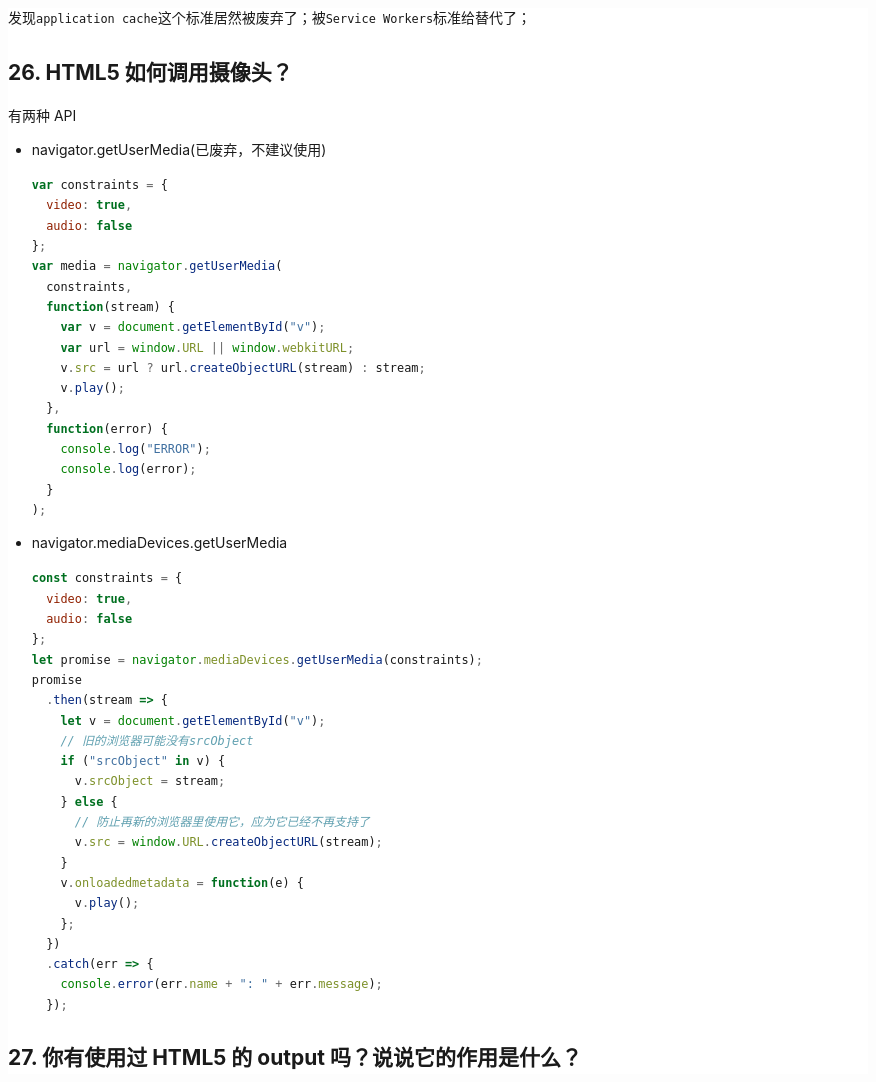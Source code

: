发现`application cache`这个标准居然被废弃了；被`Service Workers`标准给替代了；

## 26. HTML5 如何调用摄像头？

有两种 API

- navigator.getUserMedia(已废弃，不建议使用)
  ```js
  var constraints = {
    video: true,
    audio: false
  };
  var media = navigator.getUserMedia(
    constraints,
    function(stream) {
      var v = document.getElementById("v");
      var url = window.URL || window.webkitURL;
      v.src = url ? url.createObjectURL(stream) : stream;
      v.play();
    },
    function(error) {
      console.log("ERROR");
      console.log(error);
    }
  );
  ```
- navigator.mediaDevices.getUserMedia
  ```js
  const constraints = {
    video: true,
    audio: false
  };
  let promise = navigator.mediaDevices.getUserMedia(constraints);
  promise
    .then(stream => {
      let v = document.getElementById("v");
      // 旧的浏览器可能没有srcObject
      if ("srcObject" in v) {
        v.srcObject = stream;
      } else {
        // 防止再新的浏览器里使用它，应为它已经不再支持了
        v.src = window.URL.createObjectURL(stream);
      }
      v.onloadedmetadata = function(e) {
        v.play();
      };
    })
    .catch(err => {
      console.error(err.name + ": " + err.message);
    });
  ```

## 27. 你有使用过 HTML5 的 output 吗？说说它的作用是什么？
